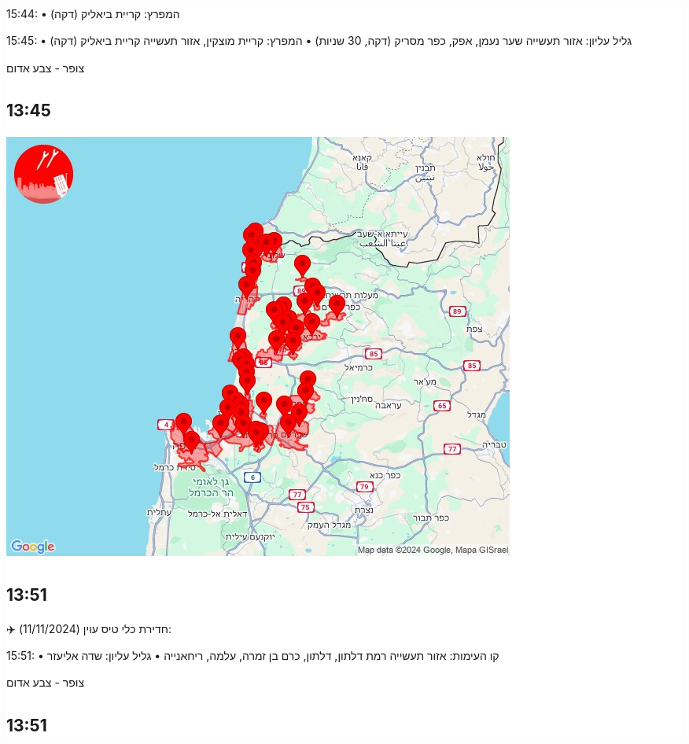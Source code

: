 15:44:
• המפרץ: קריית ביאליק (דקה)

15:45:
• גליל עליון: אזור תעשייה שער נעמן, אפק, כפר מסריק (דקה, 30 שניות)
• המפרץ: קריית מוצקין, אזור תעשייה קריית ביאליק (דקה)

צופר - צבע אדום

## 13:45

![Photo](images/35438.jpg)

## 13:51

✈️ חדירת כלי טיס עוין (11/11/2024):

15:51:
• קו העימות: אזור תעשייה רמת דלתון, דלתון, כרם בן זמרה, עלמה, ריחאנייה 
• גליל עליון: שדה אליעזר 

צופר - צבע אדום

## 13:51
